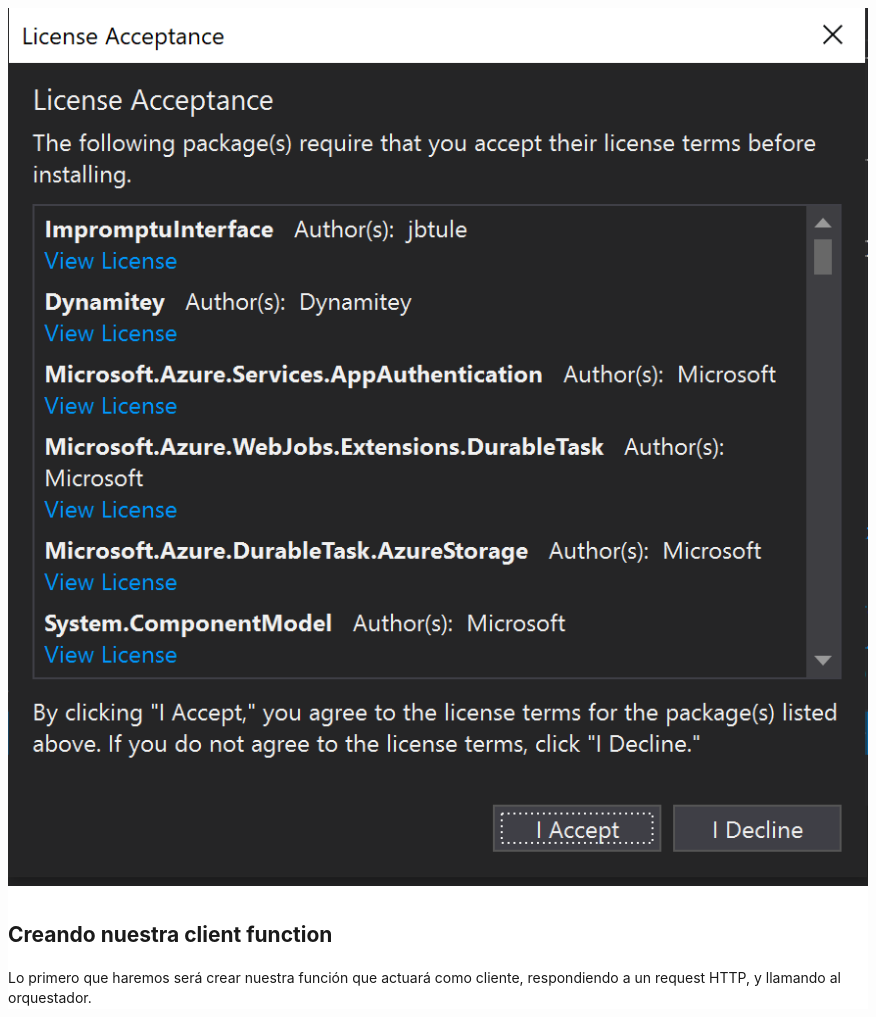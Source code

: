 ![Accept licences](./img/accept-licenses.png)

## Creando nuestra client function

Lo primero que haremos será crear nuestra función que actuará como cliente, respondiendo a un request HTTP, y llamando al orquestador.
